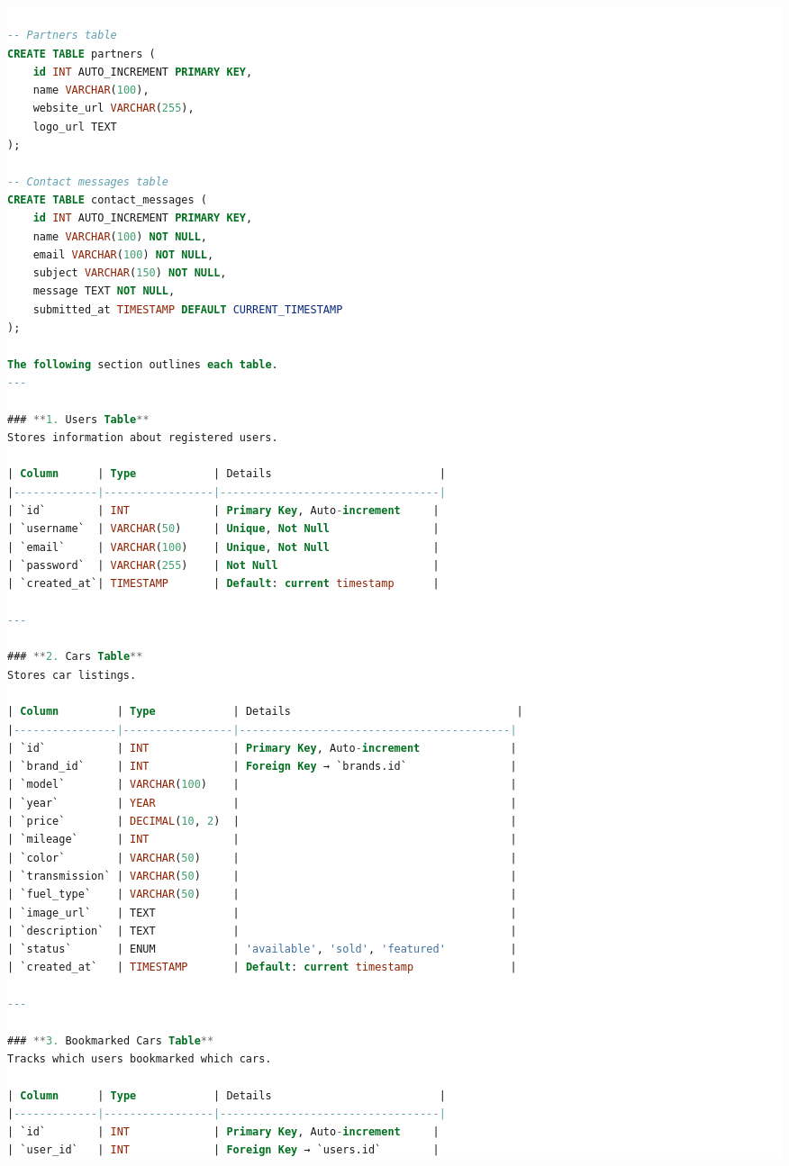 ```sql

-- Partners table
CREATE TABLE partners (
    id INT AUTO_INCREMENT PRIMARY KEY,
    name VARCHAR(100),
    website_url VARCHAR(255),
    logo_url TEXT
);

-- Contact messages table
CREATE TABLE contact_messages (
    id INT AUTO_INCREMENT PRIMARY KEY,
    name VARCHAR(100) NOT NULL,
    email VARCHAR(100) NOT NULL,
    subject VARCHAR(150) NOT NULL,
    message TEXT NOT NULL,
    submitted_at TIMESTAMP DEFAULT CURRENT_TIMESTAMP
);

The following section outlines each table.
---

### **1. Users Table**
Stores information about registered users.

| Column      | Type            | Details                          |
|-------------|-----------------|----------------------------------|
| `id`        | INT             | Primary Key, Auto-increment     |
| `username`  | VARCHAR(50)     | Unique, Not Null                |
| `email`     | VARCHAR(100)    | Unique, Not Null                |
| `password`  | VARCHAR(255)    | Not Null                        |
| `created_at`| TIMESTAMP       | Default: current timestamp      |

---

### **2. Cars Table**
Stores car listings.

| Column         | Type            | Details                                   |
|----------------|-----------------|------------------------------------------|
| `id`           | INT             | Primary Key, Auto-increment              |
| `brand_id`     | INT             | Foreign Key → `brands.id`                |
| `model`        | VARCHAR(100)    |                                          |
| `year`         | YEAR            |                                          |
| `price`        | DECIMAL(10, 2)  |                                          |
| `mileage`      | INT             |                                          |
| `color`        | VARCHAR(50)     |                                          |
| `transmission` | VARCHAR(50)     |                                          |
| `fuel_type`    | VARCHAR(50)     |                                          |
| `image_url`    | TEXT            |                                          |
| `description`  | TEXT            |                                          |
| `status`       | ENUM            | 'available', 'sold', 'featured'          |
| `created_at`   | TIMESTAMP       | Default: current timestamp               |

---

### **3. Bookmarked Cars Table**
Tracks which users bookmarked which cars.

| Column      | Type            | Details                          |
|-------------|-----------------|----------------------------------|
| `id`        | INT             | Primary Key, Auto-increment     |
| `user_id`   | INT             | Foreign Key → `users.id`        |
```